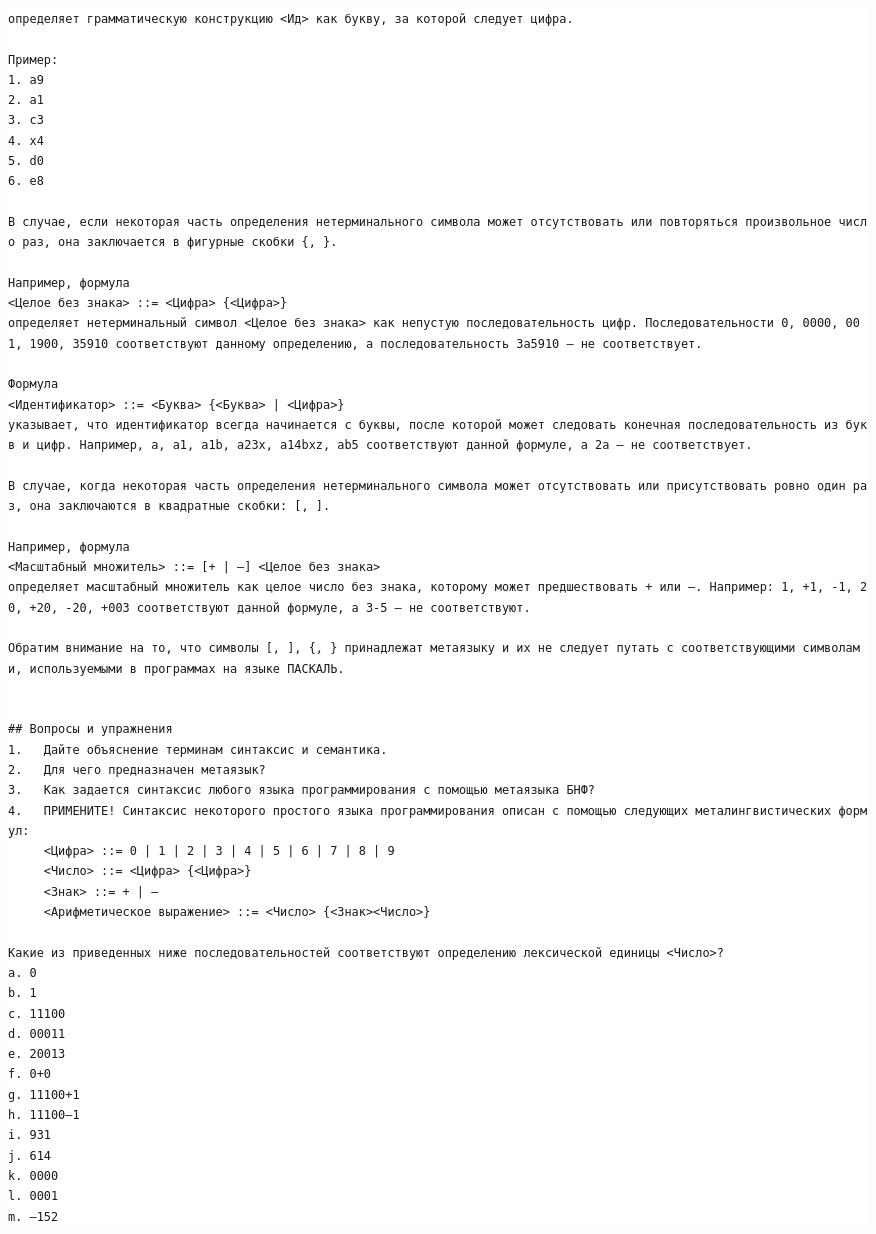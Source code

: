 ```
определяет грамматическую конструкцию <Ид> как букву, за которой следует цифра.

Пример:
1. a9
2. a1
3. c3
4. x4
5. d0
6. e8

В случае, если некоторая часть определения нетерминального символа может отсутствовать или повторяться произвольное число раз, она заключается в фигурные скобки {, }.

Например, формула
<Целое без знака> ::= <Цифра> {<Цифра>}
определяет нетерминальный символ <Целое без знака> как непустую последовательность цифр. Последовательности 0, 0000, 001, 1900, 35910 соответствуют данному определению, а последовательность 3а5910 – не соответствует.

Формула
<Идентификатор> ::= <Буква> {<Буква> | <Цифра>}
указывает, что идентификатор всегда начинается с буквы, после которой может следовать конечная последовательность из букв и цифр. Например, a, a1, a1b, a23x, a14bxz, ab5 соответствуют данной формуле, а 2а – не соответствует.

В случае, когда некоторая часть определения нетерминального символа может отсутствовать или присутствовать ровно один раз, она заключаются в квадратные скобки: [, ].
   
Например, формула
<Масштабный множитель> ::= [+ | –] <Целое без знака>
определяет масштабный множитель как целое число без знака, которому может предшествовать + или –. Например: 1, +1, -1, 20, +20, -20, +003 соответствуют данной формуле, а 3-5 – не соответствуют.

Обратим внимание на то, что символы [, ], {, } принадлежат метаязыку и их не следует путать с соответствующими символами, используемыми в программах на языке ПАСКАЛЬ.


## Вопросы и упражнения
1.	 Дайте объяснение терминам синтаксис и семантика.
2.	 Для чего предназначен метаязык?
3.	 Как задается синтаксис любого языка программирования с помощью метаязыка БНФ?
4.	 ПРИМЕНИТЕ! Синтаксис некоторого простого языка программирования описан с помощью следующих металингвистических формул:
     <Цифра> ::= 0 | 1 | 2 | 3 | 4 | 5 | 6 | 7 | 8 | 9
     <Число> ::= <Цифра> {<Цифра>}
     <Знак> ::= + | –
     <Арифметическое выражение> ::= <Число> {<Знак><Число>}

Какие из приведенных ниже последовательностей соответствуют определению лексической единицы <Число>?
a. 0  
b. 1  
c. 11100  
d. 00011  
e. 20013  
f. 0+0  
g. 11100+1  
h. 11100–1  
i. 931  
j. 614  
k. 0000  
l. 0001  
m. –152  
```